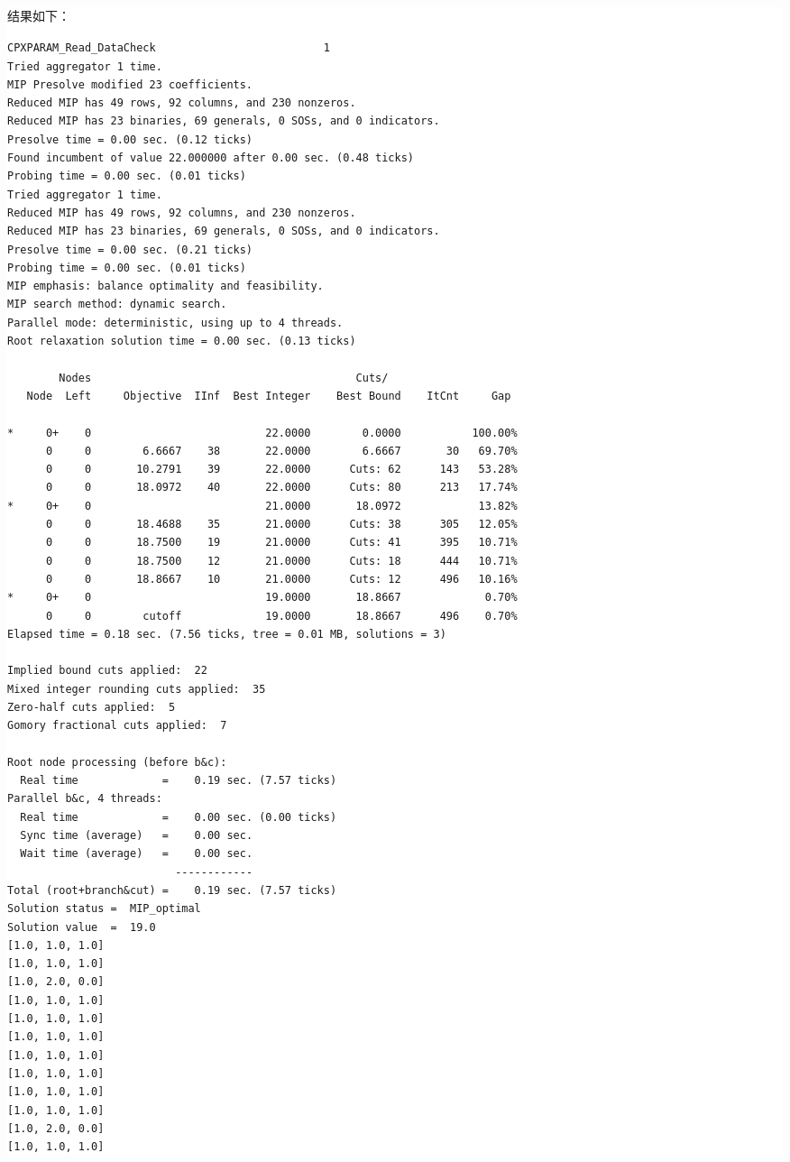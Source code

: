 结果如下：

```
CPXPARAM_Read_DataCheck                          1
Tried aggregator 1 time.
MIP Presolve modified 23 coefficients.
Reduced MIP has 49 rows, 92 columns, and 230 nonzeros.
Reduced MIP has 23 binaries, 69 generals, 0 SOSs, and 0 indicators.
Presolve time = 0.00 sec. (0.12 ticks)
Found incumbent of value 22.000000 after 0.00 sec. (0.48 ticks)
Probing time = 0.00 sec. (0.01 ticks)
Tried aggregator 1 time.
Reduced MIP has 49 rows, 92 columns, and 230 nonzeros.
Reduced MIP has 23 binaries, 69 generals, 0 SOSs, and 0 indicators.
Presolve time = 0.00 sec. (0.21 ticks)
Probing time = 0.00 sec. (0.01 ticks)
MIP emphasis: balance optimality and feasibility.
MIP search method: dynamic search.
Parallel mode: deterministic, using up to 4 threads.
Root relaxation solution time = 0.00 sec. (0.13 ticks)

        Nodes                                         Cuts/
   Node  Left     Objective  IInf  Best Integer    Best Bound    ItCnt     Gap

*     0+    0                           22.0000        0.0000           100.00%
      0     0        6.6667    38       22.0000        6.6667       30   69.70%
      0     0       10.2791    39       22.0000      Cuts: 62      143   53.28%
      0     0       18.0972    40       22.0000      Cuts: 80      213   17.74%
*     0+    0                           21.0000       18.0972            13.82%
      0     0       18.4688    35       21.0000      Cuts: 38      305   12.05%
      0     0       18.7500    19       21.0000      Cuts: 41      395   10.71%
      0     0       18.7500    12       21.0000      Cuts: 18      444   10.71%
      0     0       18.8667    10       21.0000      Cuts: 12      496   10.16%
*     0+    0                           19.0000       18.8667             0.70%
      0     0        cutoff             19.0000       18.8667      496    0.70%
Elapsed time = 0.18 sec. (7.56 ticks, tree = 0.01 MB, solutions = 3)

Implied bound cuts applied:  22
Mixed integer rounding cuts applied:  35
Zero-half cuts applied:  5
Gomory fractional cuts applied:  7

Root node processing (before b&c):
  Real time             =    0.19 sec. (7.57 ticks)
Parallel b&c, 4 threads:
  Real time             =    0.00 sec. (0.00 ticks)
  Sync time (average)   =    0.00 sec.
  Wait time (average)   =    0.00 sec.
                          ------------
Total (root+branch&cut) =    0.19 sec. (7.57 ticks)
Solution status =  MIP_optimal
Solution value  =  19.0
[1.0, 1.0, 1.0]
[1.0, 1.0, 1.0]
[1.0, 2.0, 0.0]
[1.0, 1.0, 1.0]
[1.0, 1.0, 1.0]
[1.0, 1.0, 1.0]
[1.0, 1.0, 1.0]
[1.0, 1.0, 1.0]
[1.0, 1.0, 1.0]
[1.0, 1.0, 1.0]
[1.0, 2.0, 0.0]
[1.0, 1.0, 1.0]
```